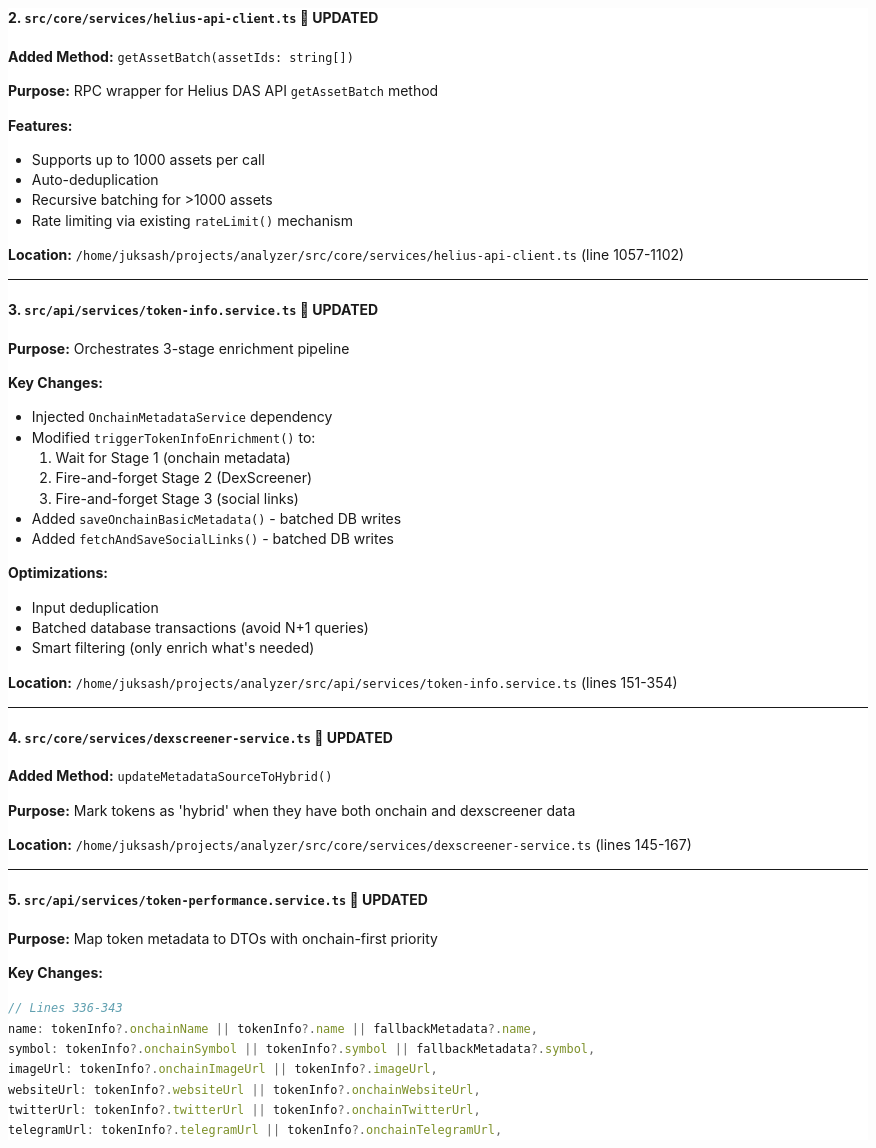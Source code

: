 #### 2. `src/core/services/helius-api-client.ts` 🔄 UPDATED
**Added Method:** `getAssetBatch(assetIds: string[])`

**Purpose:** RPC wrapper for Helius DAS API `getAssetBatch` method

**Features:**
- Supports up to 1000 assets per call
- Auto-deduplication
- Recursive batching for >1000 assets
- Rate limiting via existing `rateLimit()` mechanism

**Location:** `/home/juksash/projects/analyzer/src/core/services/helius-api-client.ts` (line 1057-1102)

---

#### 3. `src/api/services/token-info.service.ts` 🔄 UPDATED
**Purpose:** Orchestrates 3-stage enrichment pipeline

**Key Changes:**
- Injected `OnchainMetadataService` dependency
- Modified `triggerTokenInfoEnrichment()` to:
  1. Wait for Stage 1 (onchain metadata)
  2. Fire-and-forget Stage 2 (DexScreener)
  3. Fire-and-forget Stage 3 (social links)
- Added `saveOnchainBasicMetadata()` - batched DB writes
- Added `fetchAndSaveSocialLinks()` - batched DB writes

**Optimizations:**
- Input deduplication
- Batched database transactions (avoid N+1 queries)
- Smart filtering (only enrich what's needed)

**Location:** `/home/juksash/projects/analyzer/src/api/services/token-info.service.ts` (lines 151-354)

---

#### 4. `src/core/services/dexscreener-service.ts` 🔄 UPDATED
**Added Method:** `updateMetadataSourceToHybrid()`

**Purpose:** Mark tokens as 'hybrid' when they have both onchain and dexscreener data

**Location:** `/home/juksash/projects/analyzer/src/core/services/dexscreener-service.ts` (lines 145-167)

---

#### 5. `src/api/services/token-performance.service.ts` 🔄 UPDATED
**Purpose:** Map token metadata to DTOs with onchain-first priority

**Key Changes:**
```typescript
// Lines 336-343
name: tokenInfo?.onchainName || tokenInfo?.name || fallbackMetadata?.name,
symbol: tokenInfo?.onchainSymbol || tokenInfo?.symbol || fallbackMetadata?.symbol,
imageUrl: tokenInfo?.onchainImageUrl || tokenInfo?.imageUrl,
websiteUrl: tokenInfo?.websiteUrl || tokenInfo?.onchainWebsiteUrl,
twitterUrl: tokenInfo?.twitterUrl || tokenInfo?.onchainTwitterUrl,
telegramUrl: tokenInfo?.telegramUrl || tokenInfo?.onchainTelegramUrl,
```
